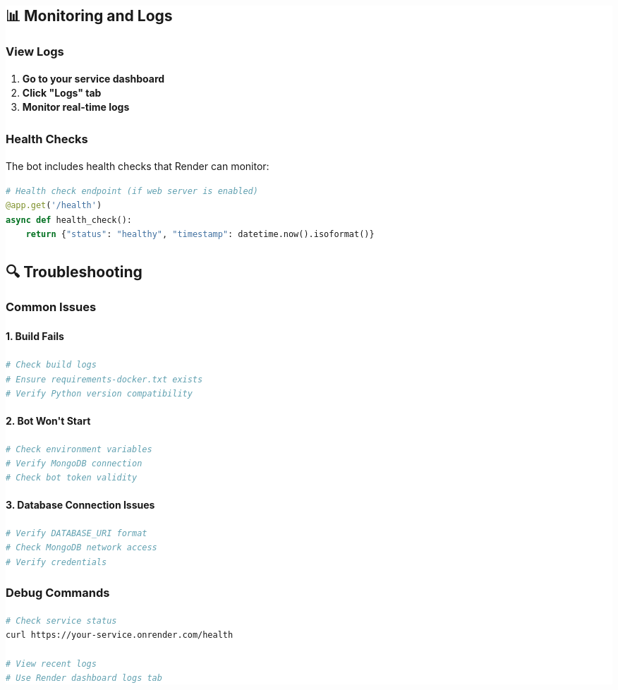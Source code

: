## 📊 Monitoring and Logs

### View Logs

1. **Go to your service dashboard**
2. **Click "Logs" tab**
3. **Monitor real-time logs**

### Health Checks

The bot includes health checks that Render can monitor:

```python
# Health check endpoint (if web server is enabled)
@app.get('/health')
async def health_check():
    return {"status": "healthy", "timestamp": datetime.now().isoformat()}
```

## 🔍 Troubleshooting

### Common Issues

#### 1. Build Fails
```bash
# Check build logs
# Ensure requirements-docker.txt exists
# Verify Python version compatibility
```

#### 2. Bot Won't Start
```bash
# Check environment variables
# Verify MongoDB connection
# Check bot token validity
```

#### 3. Database Connection Issues
```bash
# Verify DATABASE_URI format
# Check MongoDB network access
# Verify credentials
```

### Debug Commands

```bash
# Check service status
curl https://your-service.onrender.com/health

# View recent logs
# Use Render dashboard logs tab
```

